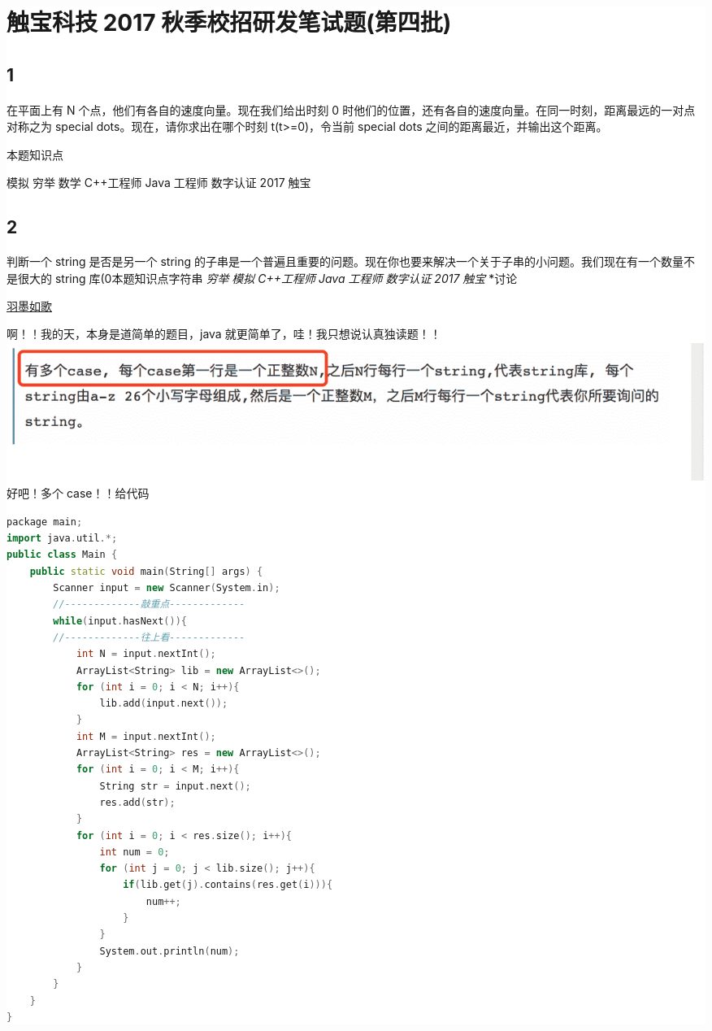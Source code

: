 # 触宝科技 2017 秋季校招研发笔试题(第四批)

## 1

在平面上有 N 个点，他们有各自的速度向量。现在我们给出时刻 0 时他们的位置，还有各自的速度向量。在同一时刻，距离最远的一对点对称之为 special dots。现在，请你求出在哪个时刻 t(t>=0)，令当前 special dots 之间的距离最近，并输出这个距离。

本题知识点

模拟 穷举 数学 C++工程师 Java 工程师 数字认证 2017 触宝

## 2

判断一个 string 是否是另一个 string 的子串是一个普遍且重要的问题。现在你也要来解决一个关于子串的小问题。我们现在有一个数量不是很大的 string 库(0<n>本题知识点字符串 *穷举 模拟 C++工程师 Java 工程师 数字认证 2017 触宝* *讨论

[羽墨如歌](https://www.nowcoder.com/profile/7737745)

啊！！我的天，本身是道简单的题目，java 就更简单了，哇！我只想说认真独读题！！![](img/fa752bf88c4e7677a9585504c7bb3b22.png)好吧！多个 case！！给代码

```cpp
package main;
import java.util.*;
public class Main {
    public static void main(String[] args) {
        Scanner input = new Scanner(System.in);
        //-------------敲重点-------------
        while(input.hasNext()){
        //-------------往上看-------------
            int N = input.nextInt();
            ArrayList<String> lib = new ArrayList<>();
            for (int i = 0; i < N; i++){
                lib.add(input.next());
            }
            int M = input.nextInt();
            ArrayList<String> res = new ArrayList<>();
            for (int i = 0; i < M; i++){
                String str = input.next();
                res.add(str);
            }
            for (int i = 0; i < res.size(); i++){
                int num = 0;
                for (int j = 0; j < lib.size(); j++){
                    if(lib.get(j).contains(res.get(i))){
                        num++;
                    }
                }
                System.out.println(num);
            }
        }
    }
}
```
